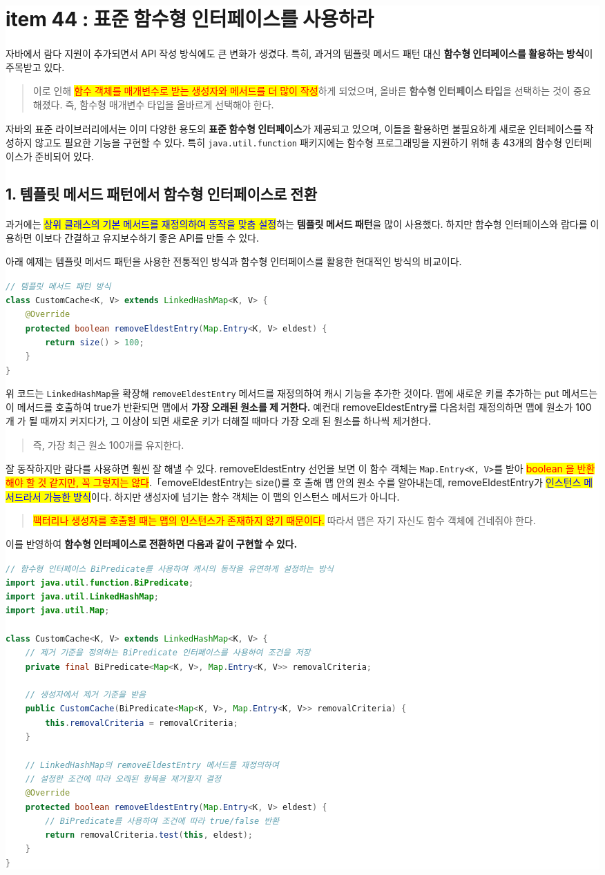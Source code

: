 # item 44 : 표준 함수형 인터페이스를 사용하라

자바에서 람다 지원이 추가되면서 API 작성 방식에도 큰 변화가 생겼다. 특히, 과거의 템플릿 메서드 패턴 대신 **함수형 인터페이스를 활용하는 방식**이 주목받고 있다.&#x20;

> 이로 인해 <mark style="color:red;">함수 객체를 매개변수로 받는 생성자와 메서드를 더 많이 작성</mark>하게 되었으며, 올바른 **함수형 인터페이스 타입**을 선택하는 것이 중요해졌다. 즉, 함수형 매개변수 타입을 올바르게 선택해야 한다.

자바의 표준 라이브러리에서는 이미 다양한 용도의 **표준 함수형 인터페이스**가 제공되고 있으며, 이들을 활용하면 불필요하게 새로운 인터페이스를 작성하지 않고도 필요한 기능을 구현할 수 있다. 특히 `java.util.function` 패키지에는 함수형 프로그래밍을 지원하기 위해 총 43개의 함수형 인터페이스가 준비되어 있다.

## 1. 템플릿 메서드 패턴에서 함수형 인터페이스로 전환

과거에는 <mark style="color:blue;">상위 클래스의 기본 메서드를 재정의하여 동작을 맞춤 설정</mark>하는 **템플릿 메서드 패턴**을 많이 사용했다. 하지만 함수형 인터페이스와 람다를 이용하면 이보다 간결하고 유지보수하기 좋은 API를 만들 수 있다.

아래 예제는 템플릿 메서드 패턴을 사용한 전통적인 방식과 함수형 인터페이스를 활용한 현대적인 방식의 비교이다.&#x20;

```java
// 템플릿 메서드 패턴 방식
class CustomCache<K, V> extends LinkedHashMap<K, V> {
    @Override
    protected boolean removeEldestEntry(Map.Entry<K, V> eldest) {
        return size() > 100;
    }
}
```

위 코드는 `LinkedHashMap`을 확장해 `removeEldestEntry` 메서드를 재정의하여 캐시 기능을 추가한 것이다.  맵에 새로운 키를 추가하는 put 메서드는 이 메서드를 호출하여 true가 반환되면 맵에서 **가장 오래된 원소를 제 거한다.** 예컨대 removeEldestEntry를 다음처럼 재정의하면 맵에 원소가 100개 가 될 때까지 커지다가, 그 이상이 되면 새로운 키가 더해질 때마다 가장 오래 된 원소를 하나씩 제거한다.&#x20;

> 즉, 가장 최근 원소 100개를 유지한다.

잘 동작하지만 람다를 사용하면 훨씬 잘 해낼 수 있다. removeEldestEntry 선언을 보면 이 함수 객체는 `Map.Entry<K, V>`를 받아 <mark style="color:red;">boolean 을 반환해야 할 것 같지만, 꼭 그렇지는 않다</mark>.「emoveEldestEntry는 size()를 호 출해 맵 안의 원소 수를 알아내는데, removeEldestEntry가 <mark style="color:blue;">인스턴스 메서드라서 가능한 방식</mark>이다. 하지만 생성자에 넘기는 함수 객체는 이 맵의 인스턴스 메서드가 아니다.&#x20;

> <mark style="color:red;">팩터리나 생성자를 호출할 때는 맵의 인스턴스가 존재하지 않기 때문이다.</mark> 따라서 맵은 자기 자신도 함수 객체에 건네줘야 한다.&#x20;

이를 반영하여 **함수형 인터페이스로 전환하면 다음과 같이 구현할 수 있다.**&#x20;

```java
// 함수형 인터페이스 BiPredicate를 사용하여 캐시의 동작을 유연하게 설정하는 방식
import java.util.function.BiPredicate;
import java.util.LinkedHashMap;
import java.util.Map;

class CustomCache<K, V> extends LinkedHashMap<K, V> {
    // 제거 기준을 정의하는 BiPredicate 인터페이스를 사용하여 조건을 저장
    private final BiPredicate<Map<K, V>, Map.Entry<K, V>> removalCriteria;

    // 생성자에서 제거 기준을 받음
    public CustomCache(BiPredicate<Map<K, V>, Map.Entry<K, V>> removalCriteria) {
        this.removalCriteria = removalCriteria;
    }

    // LinkedHashMap의 removeEldestEntry 메서드를 재정의하여
    // 설정한 조건에 따라 오래된 항목을 제거할지 결정
    @Override
    protected boolean removeEldestEntry(Map.Entry<K, V> eldest) {
        // BiPredicate를 사용하여 조건에 따라 true/false 반환
        return removalCriteria.test(this, eldest);
    }
}
```